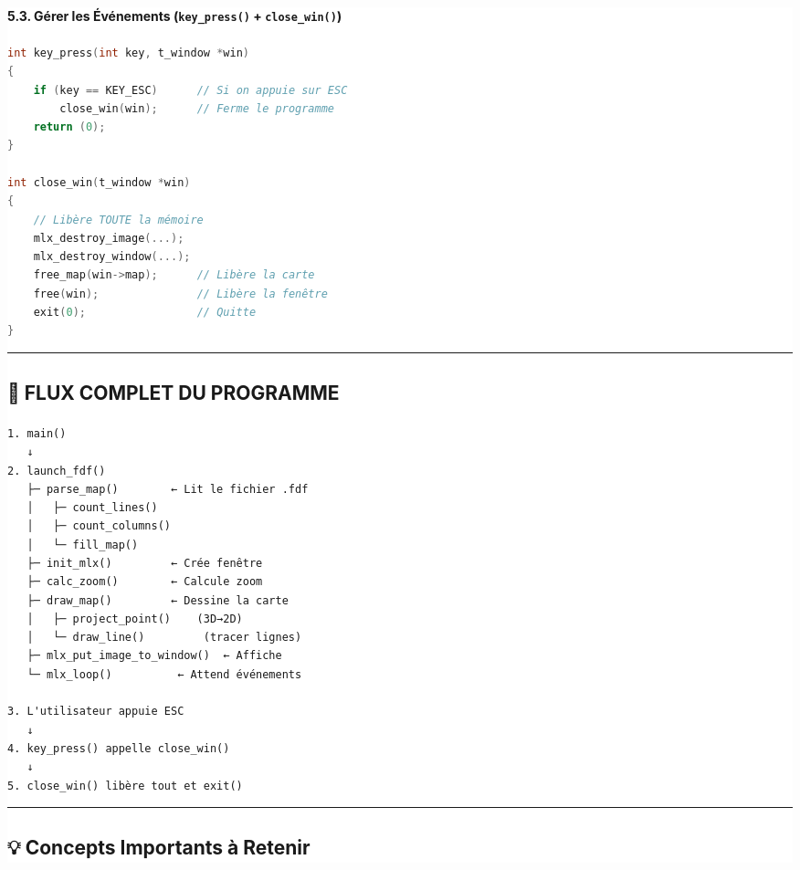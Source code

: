 #### 5.3. Gérer les Événements (`key_press()` + `close_win()`)

```c
int key_press(int key, t_window *win)
{
    if (key == KEY_ESC)      // Si on appuie sur ESC
        close_win(win);      // Ferme le programme
    return (0);
}

int close_win(t_window *win)
{
    // Libère TOUTE la mémoire
    mlx_destroy_image(...);
    mlx_destroy_window(...);
    free_map(win->map);      // Libère la carte
    free(win);               // Libère la fenêtre
    exit(0);                 // Quitte
}
```

---

## 🔄 FLUX COMPLET DU PROGRAMME

```
1. main() 
   ↓
2. launch_fdf()
   ├─ parse_map()        ← Lit le fichier .fdf
   │   ├─ count_lines()
   │   ├─ count_columns()
   │   └─ fill_map()
   ├─ init_mlx()         ← Crée fenêtre
   ├─ calc_zoom()        ← Calcule zoom
   ├─ draw_map()         ← Dessine la carte
   │   ├─ project_point()    (3D→2D)
   │   └─ draw_line()         (tracer lignes)
   ├─ mlx_put_image_to_window()  ← Affiche
   └─ mlx_loop()          ← Attend événements
   
3. L'utilisateur appuie ESC
   ↓
4. key_press() appelle close_win()
   ↓
5. close_win() libère tout et exit()
```

---

## 💡 Concepts Importants à Retenir
